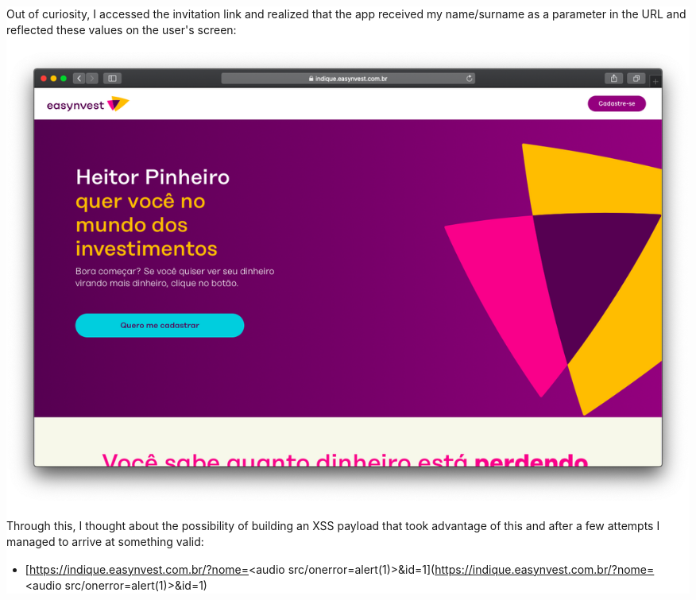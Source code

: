 
Out of curiosity, I accessed the invitation link and realized that the app received my name/surname as a parameter in the URL and reflected these values on the user's screen:

![](/images/publications/easynvest-cookie-bomb/view-invite.png)

Through this, I thought about the possibility of building an XSS payload that took advantage of this and after a few attempts I managed to arrive at something valid:

- [https://indique.easynvest.com.br/?nome=<audio src/onerror=alert(1)>&id=1](https://indique.easynvest.com.br/?nome=<audio src/onerror=alert(1)>&id=1)
